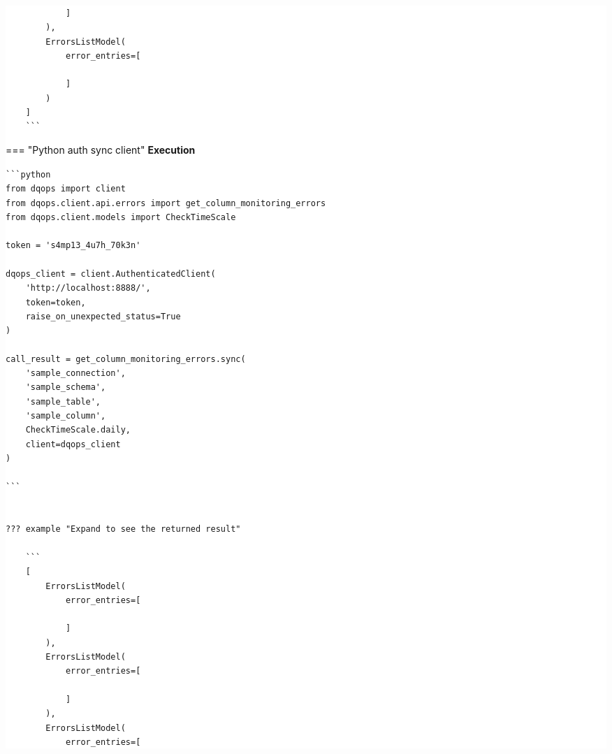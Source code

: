 				]
			),
			ErrorsListModel(
				error_entries=[
				
				]
			)
		]
        ```
    
    
    


=== "Python auth sync client"
    **Execution**

    ```python
    from dqops import client
	from dqops.client.api.errors import get_column_monitoring_errors
	from dqops.client.models import CheckTimeScale
	
	token = 's4mp13_4u7h_70k3n'
	
	dqops_client = client.AuthenticatedClient(
	    'http://localhost:8888/',
	    token=token,
	    raise_on_unexpected_status=True
	)
	
	call_result = get_column_monitoring_errors.sync(
	    'sample_connection',
	    'sample_schema',
	    'sample_table',
	    'sample_column',
	    CheckTimeScale.daily,
	    client=dqops_client
	)
	
    ```

    
    ??? example "Expand to see the returned result"
    
        ```
        [
			ErrorsListModel(
				error_entries=[
				
				]
			),
			ErrorsListModel(
				error_entries=[
				
				]
			),
			ErrorsListModel(
				error_entries=[
				